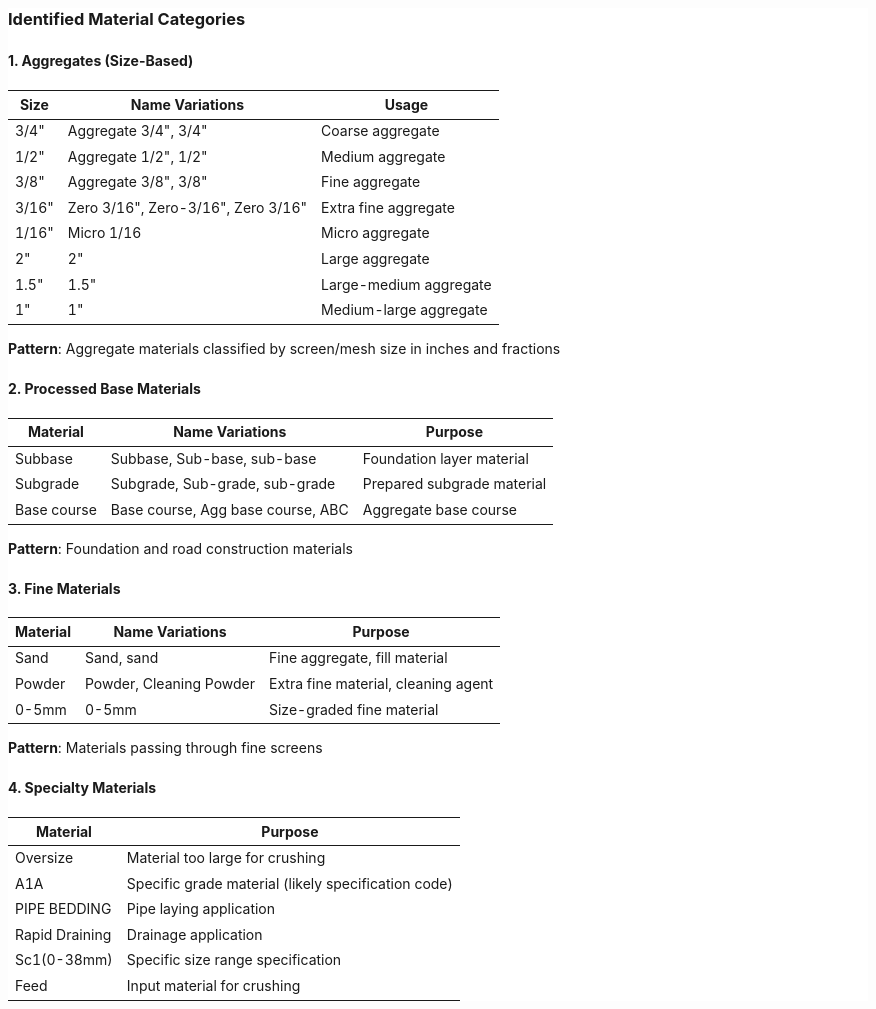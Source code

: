 ### Identified Material Categories

#### 1. Aggregates (Size-Based)

| Size | Name Variations | Usage |
|------|-----------------|-------|
| 3/4" | Aggregate 3/4", 3/4" | Coarse aggregate |
| 1/2" | Aggregate 1/2", 1/2" | Medium aggregate |
| 3/8" | Aggregate 3/8", 3/8" | Fine aggregate |
| 3/16" | Zero 3/16", Zero-3/16", Zero 3/16" | Extra fine aggregate |
| 1/16" | Micro 1/16 | Micro aggregate |
| 2" | 2" | Large aggregate |
| 1.5" | 1.5" | Large-medium aggregate |
| 1" | 1" | Medium-large aggregate |

**Pattern**: Aggregate materials classified by screen/mesh size in inches and fractions

#### 2. Processed Base Materials

| Material | Name Variations | Purpose |
|----------|-----------------|---------|
| Subbase | Subbase, Sub-base, sub-base | Foundation layer material |
| Subgrade | Subgrade, Sub-grade, sub-grade | Prepared subgrade material |
| Base course | Base course, Agg base course, ABC | Aggregate base course |

**Pattern**: Foundation and road construction materials

#### 3. Fine Materials

| Material | Name Variations | Purpose |
|----------|-----------------|---------|
| Sand | Sand, sand | Fine aggregate, fill material |
| Powder | Powder, Cleaning Powder | Extra fine material, cleaning agent |
| 0-5mm | 0-5mm | Size-graded fine material |

**Pattern**: Materials passing through fine screens

#### 4. Specialty Materials

| Material | Purpose |
|----------|---------|
| Oversize | Material too large for crushing |
| A1A | Specific grade material (likely specification code) |
| PIPE BEDDING | Pipe laying application |
| Rapid Draining | Drainage application |
| Sc1(0-38mm) | Specific size range specification |
| Feed | Input material for crushing |
